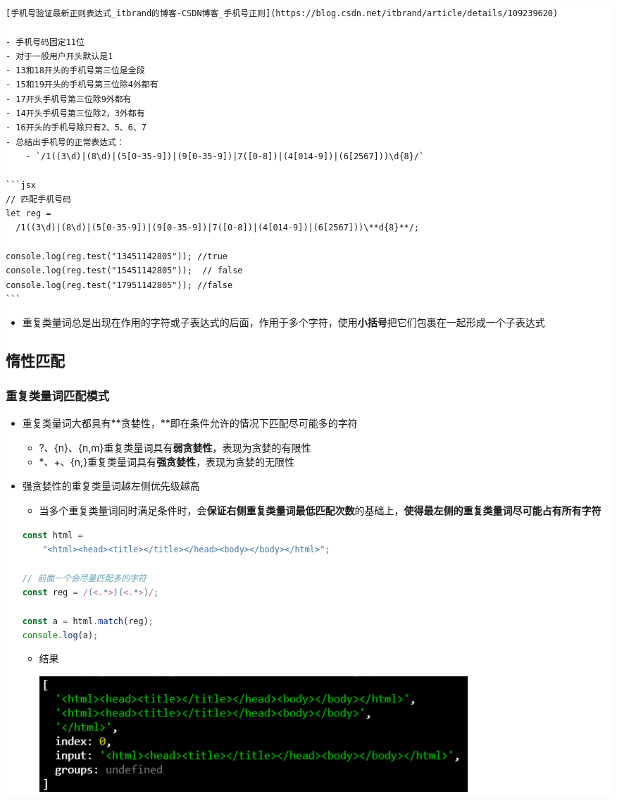     [手机号验证最新正则表达式_itbrand的博客-CSDN博客_手机号正则](https://blog.csdn.net/itbrand/article/details/109239620)
    
    - 手机号码固定11位
    - 对于一般用户开头默认是1
    - 13和18开头的手机号第三位是全段
    - 15和19开头的手机号第三位除4外都有
    - 17开头手机号第三位除9外都有
    - 14开头手机号第三位除2，3外都有
    - 16开头的手机号除只有2、5、6、7
    - 总结出手机号的正常表达式：
        - `/1((3\d)|(8\d)|(5[0-35-9])|(9[0-35-9])|7([0-8])|(4[014-9])|(6[2567]))\d{8}/`
    
    ```jsx
    // 匹配手机号码
    let reg =
      /1((3\d)|(8\d)|(5[0-35-9])|(9[0-35-9])|7([0-8])|(4[014-9])|(6[2567]))\**d{8}**/;
    
    console.log(reg.test("13451142805")); //true
    console.log(reg.test("15451142805"));  // false
    console.log(reg.test("17951142805")); //false
    ```
    
- 重复类量词总是出现在作用的字符或子表达式的后面，作用于多个字符，使用**小括号**把它们包裹在一起形成一个子表达式

## 惰性匹配

### 重复类量词匹配模式

- 重复类量词大都具有**贪婪性，**即在条件允许的情况下匹配尽可能多的字符
    - ?、{n}、{n,m}重复类量词具有**弱贪婪性**，表现为贪婪的有限性
    - *、+、{n,}重复类量词具有**强贪婪性**，表现为贪婪的无限性
- 强贪婪性的重复类量词越左侧优先级越高
    - 当多个重复类量词同时满足条件时，会**保证右侧重复类量词最低匹配次数**的基础上，**使得最左侧的重复类量词尽可能占有所有字符**
    
    ```jsx
    const html = 
    	"<html><head><title></title></head><body></body></html>";
    
    // 前面一个会尽量匹配多的字符
    const reg = /(<.*>)(<.*>)/;
    
    const a = html.match(reg);
    console.log(a);
    ```
    
    - 结果
        
        ![Untitled](JavaScript%E6%AD%A3%E5%88%99%E8%A1%A8%E8%BE%BE%E5%BC%8F%EF%BC%88RegExp%EF%BC%89%20e4a0793f0ca8454880ba7d7a4732f3c5/Untitled%205.png)
        